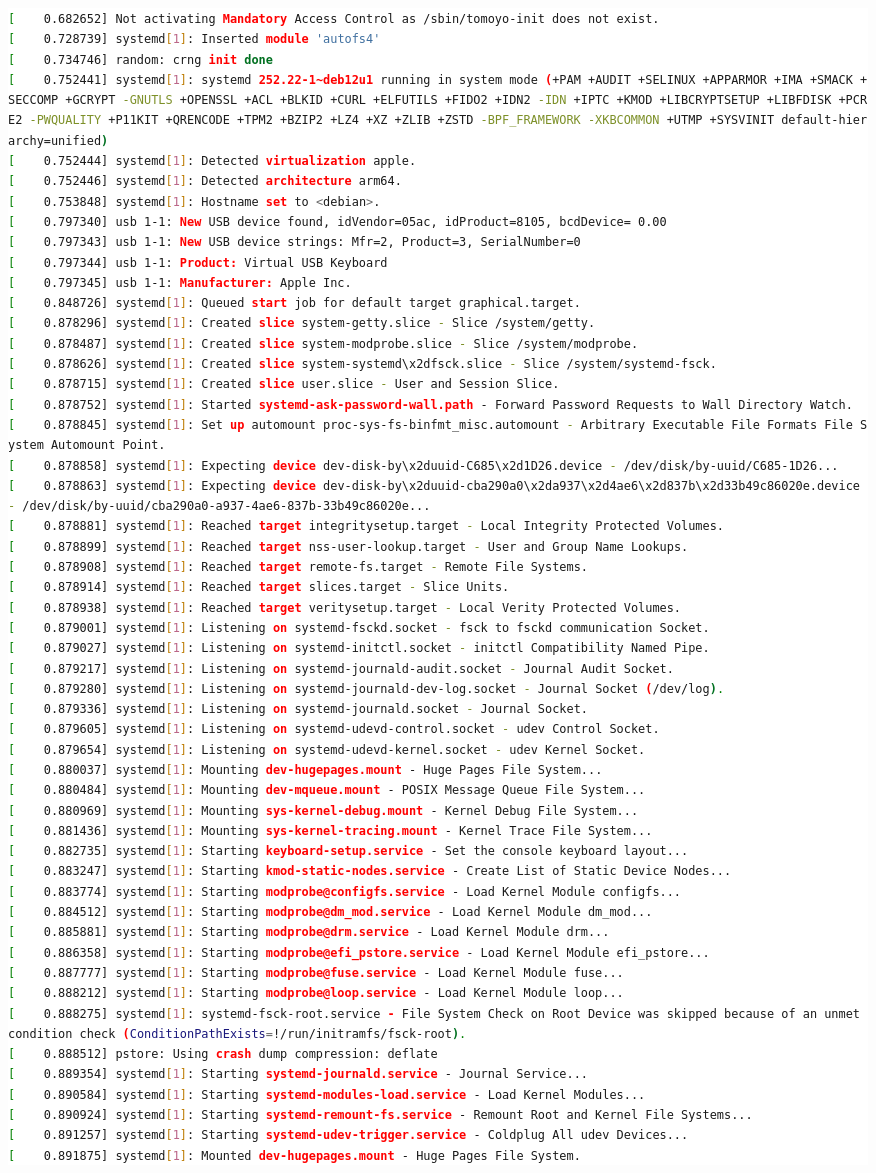 ```bash
[    0.682652] Not activating Mandatory Access Control as /sbin/tomoyo-init does not exist.
[    0.728739] systemd[1]: Inserted module 'autofs4'
[    0.734746] random: crng init done
[    0.752441] systemd[1]: systemd 252.22-1~deb12u1 running in system mode (+PAM +AUDIT +SELINUX +APPARMOR +IMA +SMACK +SECCOMP +GCRYPT -GNUTLS +OPENSSL +ACL +BLKID +CURL +ELFUTILS +FIDO2 +IDN2 -IDN +IPTC +KMOD +LIBCRYPTSETUP +LIBFDISK +PCRE2 -PWQUALITY +P11KIT +QRENCODE +TPM2 +BZIP2 +LZ4 +XZ +ZLIB +ZSTD -BPF_FRAMEWORK -XKBCOMMON +UTMP +SYSVINIT default-hierarchy=unified)
[    0.752444] systemd[1]: Detected virtualization apple.
[    0.752446] systemd[1]: Detected architecture arm64.
[    0.753848] systemd[1]: Hostname set to <debian>.
[    0.797340] usb 1-1: New USB device found, idVendor=05ac, idProduct=8105, bcdDevice= 0.00
[    0.797343] usb 1-1: New USB device strings: Mfr=2, Product=3, SerialNumber=0
[    0.797344] usb 1-1: Product: Virtual USB Keyboard
[    0.797345] usb 1-1: Manufacturer: Apple Inc.
[    0.848726] systemd[1]: Queued start job for default target graphical.target.
[    0.878296] systemd[1]: Created slice system-getty.slice - Slice /system/getty.
[    0.878487] systemd[1]: Created slice system-modprobe.slice - Slice /system/modprobe.
[    0.878626] systemd[1]: Created slice system-systemd\x2dfsck.slice - Slice /system/systemd-fsck.
[    0.878715] systemd[1]: Created slice user.slice - User and Session Slice.
[    0.878752] systemd[1]: Started systemd-ask-password-wall.path - Forward Password Requests to Wall Directory Watch.
[    0.878845] systemd[1]: Set up automount proc-sys-fs-binfmt_misc.automount - Arbitrary Executable File Formats File System Automount Point.
[    0.878858] systemd[1]: Expecting device dev-disk-by\x2duuid-C685\x2d1D26.device - /dev/disk/by-uuid/C685-1D26...
[    0.878863] systemd[1]: Expecting device dev-disk-by\x2duuid-cba290a0\x2da937\x2d4ae6\x2d837b\x2d33b49c86020e.device - /dev/disk/by-uuid/cba290a0-a937-4ae6-837b-33b49c86020e...
[    0.878881] systemd[1]: Reached target integritysetup.target - Local Integrity Protected Volumes.
[    0.878899] systemd[1]: Reached target nss-user-lookup.target - User and Group Name Lookups.
[    0.878908] systemd[1]: Reached target remote-fs.target - Remote File Systems.
[    0.878914] systemd[1]: Reached target slices.target - Slice Units.
[    0.878938] systemd[1]: Reached target veritysetup.target - Local Verity Protected Volumes.
[    0.879001] systemd[1]: Listening on systemd-fsckd.socket - fsck to fsckd communication Socket.
[    0.879027] systemd[1]: Listening on systemd-initctl.socket - initctl Compatibility Named Pipe.
[    0.879217] systemd[1]: Listening on systemd-journald-audit.socket - Journal Audit Socket.
[    0.879280] systemd[1]: Listening on systemd-journald-dev-log.socket - Journal Socket (/dev/log).
[    0.879336] systemd[1]: Listening on systemd-journald.socket - Journal Socket.
[    0.879605] systemd[1]: Listening on systemd-udevd-control.socket - udev Control Socket.
[    0.879654] systemd[1]: Listening on systemd-udevd-kernel.socket - udev Kernel Socket.
[    0.880037] systemd[1]: Mounting dev-hugepages.mount - Huge Pages File System...
[    0.880484] systemd[1]: Mounting dev-mqueue.mount - POSIX Message Queue File System...
[    0.880969] systemd[1]: Mounting sys-kernel-debug.mount - Kernel Debug File System...
[    0.881436] systemd[1]: Mounting sys-kernel-tracing.mount - Kernel Trace File System...
[    0.882735] systemd[1]: Starting keyboard-setup.service - Set the console keyboard layout...
[    0.883247] systemd[1]: Starting kmod-static-nodes.service - Create List of Static Device Nodes...
[    0.883774] systemd[1]: Starting modprobe@configfs.service - Load Kernel Module configfs...
[    0.884512] systemd[1]: Starting modprobe@dm_mod.service - Load Kernel Module dm_mod...
[    0.885881] systemd[1]: Starting modprobe@drm.service - Load Kernel Module drm...
[    0.886358] systemd[1]: Starting modprobe@efi_pstore.service - Load Kernel Module efi_pstore...
[    0.887777] systemd[1]: Starting modprobe@fuse.service - Load Kernel Module fuse...
[    0.888212] systemd[1]: Starting modprobe@loop.service - Load Kernel Module loop...
[    0.888275] systemd[1]: systemd-fsck-root.service - File System Check on Root Device was skipped because of an unmet condition check (ConditionPathExists=!/run/initramfs/fsck-root).
[    0.888512] pstore: Using crash dump compression: deflate
[    0.889354] systemd[1]: Starting systemd-journald.service - Journal Service...
[    0.890584] systemd[1]: Starting systemd-modules-load.service - Load Kernel Modules...
[    0.890924] systemd[1]: Starting systemd-remount-fs.service - Remount Root and Kernel File Systems...
[    0.891257] systemd[1]: Starting systemd-udev-trigger.service - Coldplug All udev Devices...
[    0.891875] systemd[1]: Mounted dev-hugepages.mount - Huge Pages File System.
```